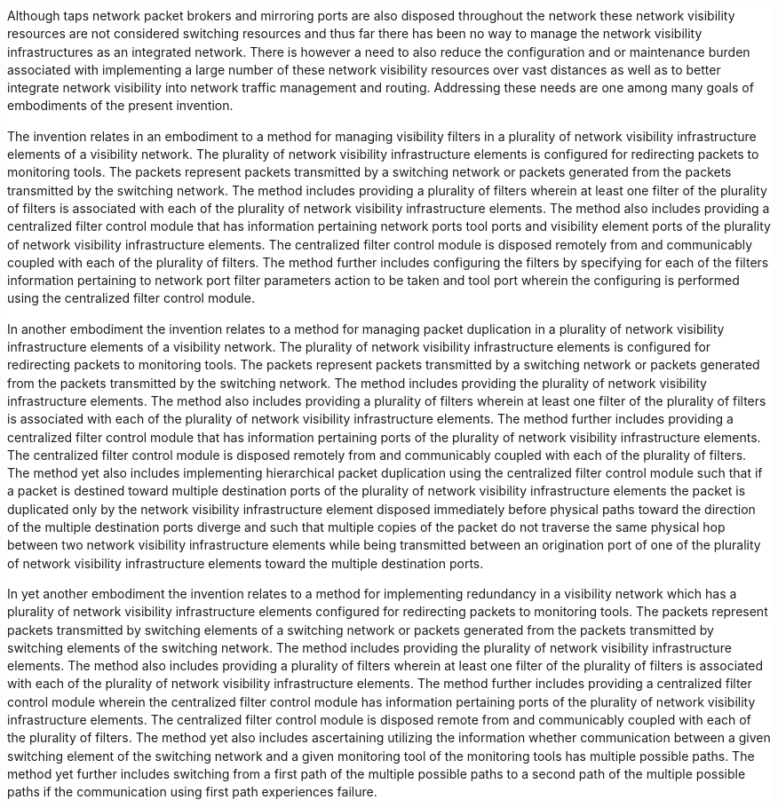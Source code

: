 Although taps network packet brokers and mirroring ports are also disposed throughout the network these network visibility resources are not considered switching resources and thus far there has been no way to manage the network visibility infrastructures as an integrated network. There is however a need to also reduce the configuration and or maintenance burden associated with implementing a large number of these network visibility resources over vast distances as well as to better integrate network visibility into network traffic management and routing. Addressing these needs are one among many goals of embodiments of the present invention.

The invention relates in an embodiment to a method for managing visibility filters in a plurality of network visibility infrastructure elements of a visibility network. The plurality of network visibility infrastructure elements is configured for redirecting packets to monitoring tools. The packets represent packets transmitted by a switching network or packets generated from the packets transmitted by the switching network. The method includes providing a plurality of filters wherein at least one filter of the plurality of filters is associated with each of the plurality of network visibility infrastructure elements. The method also includes providing a centralized filter control module that has information pertaining network ports tool ports and visibility element ports of the plurality of network visibility infrastructure elements. The centralized filter control module is disposed remotely from and communicably coupled with each of the plurality of filters. The method further includes configuring the filters by specifying for each of the filters information pertaining to network port filter parameters action to be taken and tool port wherein the configuring is performed using the centralized filter control module.

In another embodiment the invention relates to a method for managing packet duplication in a plurality of network visibility infrastructure elements of a visibility network. The plurality of network visibility infrastructure elements is configured for redirecting packets to monitoring tools. The packets represent packets transmitted by a switching network or packets generated from the packets transmitted by the switching network. The method includes providing the plurality of network visibility infrastructure elements. The method also includes providing a plurality of filters wherein at least one filter of the plurality of filters is associated with each of the plurality of network visibility infrastructure elements. The method further includes providing a centralized filter control module that has information pertaining ports of the plurality of network visibility infrastructure elements. The centralized filter control module is disposed remotely from and communicably coupled with each of the plurality of filters. The method yet also includes implementing hierarchical packet duplication using the centralized filter control module such that if a packet is destined toward multiple destination ports of the plurality of network visibility infrastructure elements the packet is duplicated only by the network visibility infrastructure element disposed immediately before physical paths toward the direction of the multiple destination ports diverge and such that multiple copies of the packet do not traverse the same physical hop between two network visibility infrastructure elements while being transmitted between an origination port of one of the plurality of network visibility infrastructure elements toward the multiple destination ports.

In yet another embodiment the invention relates to a method for implementing redundancy in a visibility network which has a plurality of network visibility infrastructure elements configured for redirecting packets to monitoring tools. The packets represent packets transmitted by switching elements of a switching network or packets generated from the packets transmitted by switching elements of the switching network. The method includes providing the plurality of network visibility infrastructure elements. The method also includes providing a plurality of filters wherein at least one filter of the plurality of filters is associated with each of the plurality of network visibility infrastructure elements. The method further includes providing a centralized filter control module wherein the centralized filter control module has information pertaining ports of the plurality of network visibility infrastructure elements. The centralized filter control module is disposed remote from and communicably coupled with each of the plurality of filters. The method yet also includes ascertaining utilizing the information whether communication between a given switching element of the switching network and a given monitoring tool of the monitoring tools has multiple possible paths. The method yet further includes switching from a first path of the multiple possible paths to a second path of the multiple possible paths if the communication using first path experiences failure.
